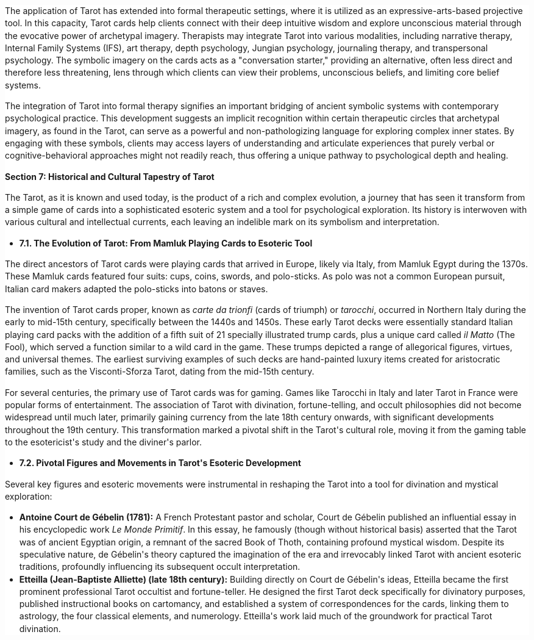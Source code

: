 The application of Tarot has extended into formal therapeutic settings, where it is utilized as an expressive-arts-based projective tool. In this capacity, Tarot cards help clients connect with their deep intuitive wisdom and explore unconscious material through the evocative power of archetypal imagery. Therapists may integrate Tarot into various modalities, including narrative therapy, Internal Family Systems (IFS), art therapy, depth psychology, Jungian psychology, journaling therapy, and transpersonal psychology. The symbolic imagery on the cards acts as a "conversation starter," providing an alternative, often less direct and therefore less threatening, lens through which clients can view their problems, unconscious beliefs, and limiting core belief systems.

The integration of Tarot into formal therapy signifies an important bridging of ancient symbolic systems with contemporary psychological practice. This development suggests an implicit recognition within certain therapeutic circles that archetypal imagery, as found in the Tarot, can serve as a powerful and non-pathologizing language for exploring complex inner states. By engaging with these symbols, clients may access layers of understanding and articulate experiences that purely verbal or cognitive-behavioral approaches might not readily reach, thus offering a unique pathway to psychological depth and healing.

**Section 7: Historical and Cultural Tapestry of Tarot**

The Tarot, as it is known and used today, is the product of a rich and complex evolution, a journey that has seen it transform from a simple game of cards into a sophisticated esoteric system and a tool for psychological exploration. Its history is interwoven with various cultural and intellectual currents, each leaving an indelible mark on its symbolism and interpretation.

- **7.1. The Evolution of Tarot: From Mamluk Playing Cards to Esoteric Tool**

The direct ancestors of Tarot cards were playing cards that arrived in Europe, likely via Italy, from Mamluk Egypt during the 1370s. These Mamluk cards featured four suits: cups, coins, swords, and polo-sticks. As polo was not a common European pursuit, Italian card makers adapted the polo-sticks into batons or staves.

The invention of Tarot cards proper, known as _carte da trionfi_ (cards of triumph) or _tarocchi_, occurred in Northern Italy during the early to mid-15th century, specifically between the 1440s and 1450s. These early Tarot decks were essentially standard Italian playing card packs with the addition of a fifth suit of 21 specially illustrated trump cards, plus a unique card called _il Matto_ (The Fool), which served a function similar to a wild card in the game. These trumps depicted a range of allegorical figures, virtues, and universal themes. The earliest surviving examples of such decks are hand-painted luxury items created for aristocratic families, such as the Visconti-Sforza Tarot, dating from the mid-15th century.

For several centuries, the primary use of Tarot cards was for gaming. Games like Tarocchi in Italy and later Tarot in France were popular forms of entertainment. The association of Tarot with divination, fortune-telling, and occult philosophies did not become widespread until much later, primarily gaining currency from the late 18th century onwards, with significant developments throughout the 19th century. This transformation marked a pivotal shift in the Tarot's cultural role, moving it from the gaming table to the esotericist's study and the diviner's parlor.

- **7.2. Pivotal Figures and Movements in Tarot's Esoteric Development**

Several key figures and esoteric movements were instrumental in reshaping the Tarot into a tool for divination and mystical exploration:

- **Antoine Court de Gébelin (1781):** A French Protestant pastor and scholar, Court de Gébelin published an influential essay in his encyclopedic work _Le Monde Primitif_. In this essay, he famously (though without historical basis) asserted that the Tarot was of ancient Egyptian origin, a remnant of the sacred Book of Thoth, containing profound mystical wisdom. Despite its speculative nature, de Gébelin's theory captured the imagination of the era and irrevocably linked Tarot with ancient esoteric traditions, profoundly influencing its subsequent occult interpretation.
- **Etteilla (Jean-Baptiste Alliette) (late 18th century):** Building directly on Court de Gébelin's ideas, Etteilla became the first prominent professional Tarot occultist and fortune-teller. He designed the first Tarot deck specifically for divinatory purposes, published instructional books on cartomancy, and established a system of correspondences for the cards, linking them to astrology, the four classical elements, and numerology. Etteilla's work laid much of the groundwork for practical Tarot divination.
